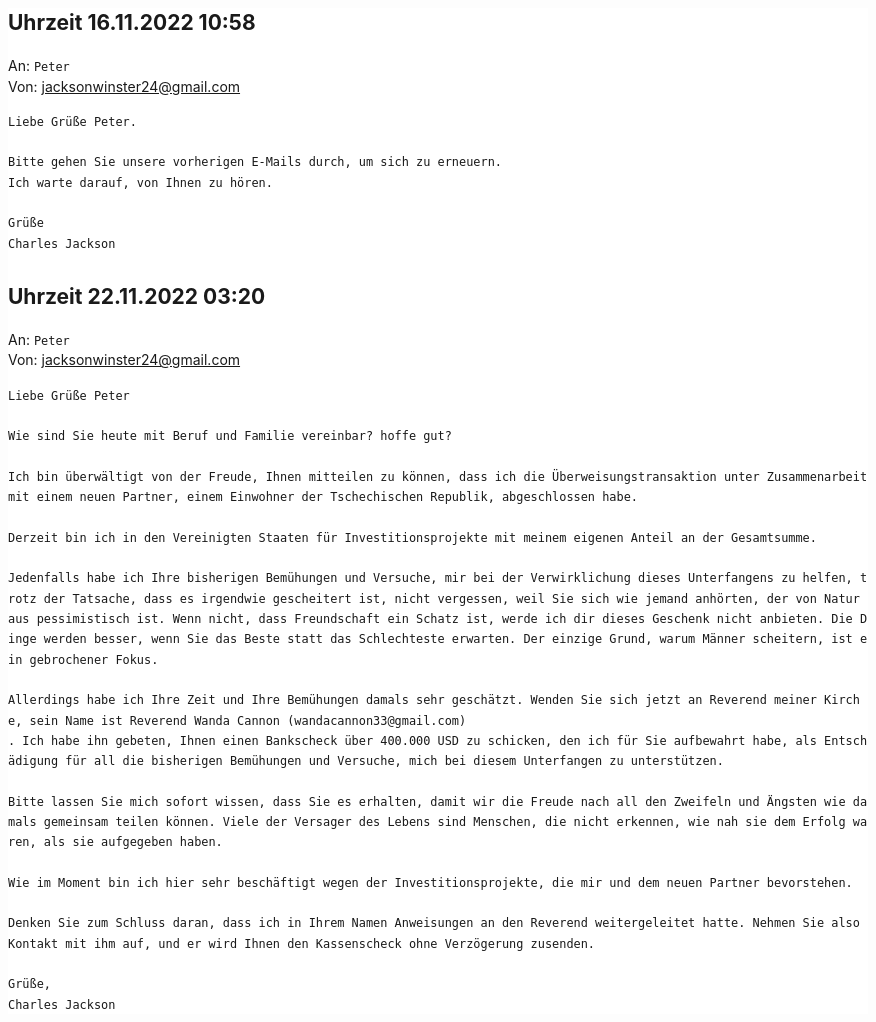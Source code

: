 ## Uhrzeit 16.11.2022 10:58
An: `Peter`  
Von: jacksonwinster24@gmail.com  

```
Liebe Grüße Peter.

Bitte gehen Sie unsere vorherigen E-Mails durch, um sich zu erneuern.
Ich warte darauf, von Ihnen zu hören.

Grüße
Charles Jackson

```

## Uhrzeit 22.11.2022 03:20
An: `Peter`  
Von: jacksonwinster24@gmail.com  

```
Liebe Grüße Peter

Wie sind Sie heute mit Beruf und Familie vereinbar? hoffe gut?

Ich bin überwältigt von der Freude, Ihnen mitteilen zu können, dass ich die Überweisungstransaktion unter Zusammenarbeit mit einem neuen Partner, einem Einwohner der Tschechischen Republik, abgeschlossen habe.

Derzeit bin ich in den Vereinigten Staaten für Investitionsprojekte mit meinem eigenen Anteil an der Gesamtsumme.

Jedenfalls habe ich Ihre bisherigen Bemühungen und Versuche, mir bei der Verwirklichung dieses Unterfangens zu helfen, trotz der Tatsache, dass es irgendwie gescheitert ist, nicht vergessen, weil Sie sich wie jemand anhörten, der von Natur aus pessimistisch ist. Wenn nicht, dass Freundschaft ein Schatz ist, werde ich dir dieses Geschenk nicht anbieten. Die Dinge werden besser, wenn Sie das Beste statt das Schlechteste erwarten. Der einzige Grund, warum Männer scheitern, ist ein gebrochener Fokus.

Allerdings habe ich Ihre Zeit und Ihre Bemühungen damals sehr geschätzt. Wenden Sie sich jetzt an Reverend meiner Kirche, sein Name ist Reverend Wanda Cannon (wandacannon33@gmail.com)
. Ich habe ihn gebeten, Ihnen einen Bankscheck über 400.000 USD zu schicken, den ich für Sie aufbewahrt habe, als Entschädigung für all die bisherigen Bemühungen und Versuche, mich bei diesem Unterfangen zu unterstützen.

Bitte lassen Sie mich sofort wissen, dass Sie es erhalten, damit wir die Freude nach all den Zweifeln und Ängsten wie damals gemeinsam teilen können. Viele der Versager des Lebens sind Menschen, die nicht erkennen, wie nah sie dem Erfolg waren, als sie aufgegeben haben.

Wie im Moment bin ich hier sehr beschäftigt wegen der Investitionsprojekte, die mir und dem neuen Partner bevorstehen.

Denken Sie zum Schluss daran, dass ich in Ihrem Namen Anweisungen an den Reverend weitergeleitet hatte. Nehmen Sie also Kontakt mit ihm auf, und er wird Ihnen den Kassenscheck ohne Verzögerung zusenden.

Grüße,
Charles Jackson

```